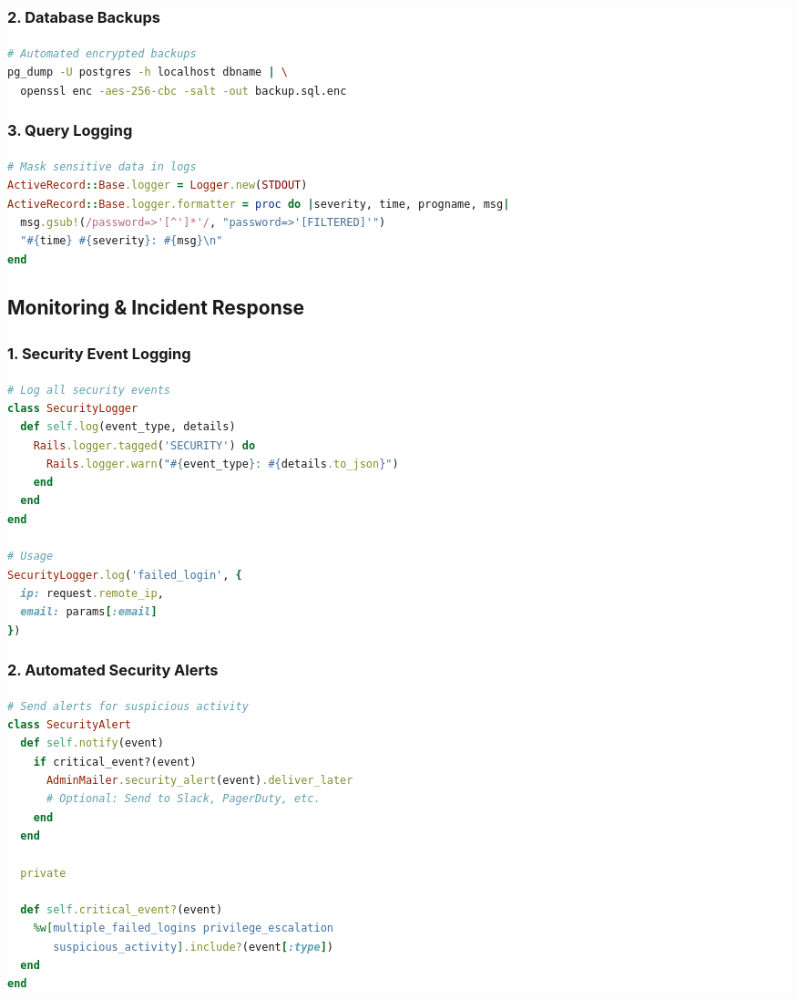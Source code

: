 ### 2. Database Backups
```bash
# Automated encrypted backups
pg_dump -U postgres -h localhost dbname | \
  openssl enc -aes-256-cbc -salt -out backup.sql.enc
```

### 3. Query Logging
```ruby
# Mask sensitive data in logs
ActiveRecord::Base.logger = Logger.new(STDOUT)
ActiveRecord::Base.logger.formatter = proc do |severity, time, progname, msg|
  msg.gsub!(/password=>'[^']*'/, "password=>'[FILTERED]'")
  "#{time} #{severity}: #{msg}\n"
end
```

## Monitoring & Incident Response

### 1. Security Event Logging
```ruby
# Log all security events
class SecurityLogger
  def self.log(event_type, details)
    Rails.logger.tagged('SECURITY') do
      Rails.logger.warn("#{event_type}: #{details.to_json}")
    end
  end
end

# Usage
SecurityLogger.log('failed_login', { 
  ip: request.remote_ip, 
  email: params[:email] 
})
```

### 2. Automated Security Alerts
```ruby
# Send alerts for suspicious activity
class SecurityAlert
  def self.notify(event)
    if critical_event?(event)
      AdminMailer.security_alert(event).deliver_later
      # Optional: Send to Slack, PagerDuty, etc.
    end
  end
  
  private
  
  def self.critical_event?(event)
    %w[multiple_failed_logins privilege_escalation 
       suspicious_activity].include?(event[:type])
  end
end
```
